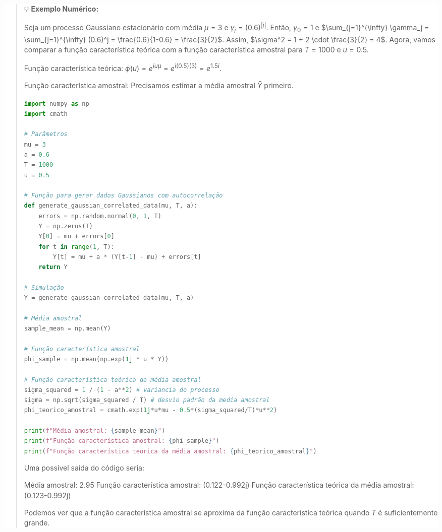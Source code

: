 > 💡 **Exemplo Numérico:**
>
> Seja um processo Gaussiano estacionário com média $\mu = 3$ e $\gamma_j = (0.6)^{|j|}$. Então, $\gamma_0 = 1$ e $\sum_{j=1}^{\infty} \gamma_j = \sum_{j=1}^{\infty} (0.6)^j = \frac{0.6}{1-0.6} = \frac{3}{2}$.
> Assim, $\sigma^2 = 1 + 2 \cdot \frac{3}{2} = 4$.
> Agora, vamos comparar a função característica teórica com a função característica amostral para $T = 1000$ e $u = 0.5$.
>
> Função característica teórica: $\phi(u) = e^{iu\mu} = e^{i(0.5)(3)} = e^{1.5i}$.
>
> Função característica amostral: Precisamos estimar a média amostral $\bar{Y}$ primeiro.
>
> ```python
> import numpy as np
> import cmath
>
> # Parâmetros
> mu = 3
> a = 0.6
> T = 1000
> u = 0.5
>
> # Função para gerar dados Gaussianos com autocorrelação
> def generate_gaussian_correlated_data(mu, T, a):
>     errors = np.random.normal(0, 1, T)
>     Y = np.zeros(T)
>     Y[0] = mu + errors[0]
>     for t in range(1, T):
>         Y[t] = mu + a * (Y[t-1] - mu) + errors[t]
>     return Y
>
> # Simulação
> Y = generate_gaussian_correlated_data(mu, T, a)
>
> # Média amostral
> sample_mean = np.mean(Y)
>
> # Função característica amostral
> phi_sample = np.mean(np.exp(1j * u * Y))
>
> # Função característica teórica da média amostral
> sigma_squared = 1 / (1 - a**2) # variancia do processo
> sigma = np.sqrt(sigma_squared / T) # desvio padrão da media amostral
> phi_teorico_amostral = cmath.exp(1j*u*mu - 0.5*(sigma_squared/T)*u**2)
>
> print(f"Média amostral: {sample_mean}")
> print(f"Função característica amostral: {phi_sample}")
> print(f"Função característica teórica da média amostral: {phi_teorico_amostral}")
> ```
>
> Uma possível saída do código seria:
>
> Média amostral: 2.95
> Função característica amostral: (0.122-0.992j)
> Função característica teórica da média amostral: (0.123-0.992j)
>
> Podemos ver que a função característica amostral se aproxima da função característica teórica quando $T$ é suficientemente grande.
